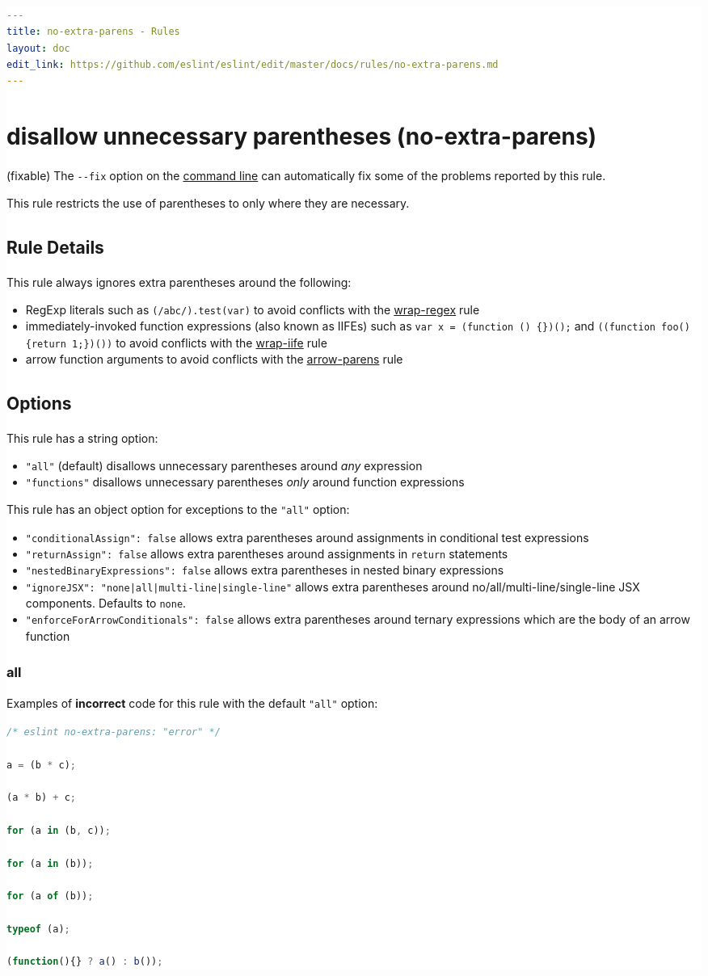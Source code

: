 ```yaml
---
title: no-extra-parens - Rules
layout: doc
edit_link: https://github.com/eslint/eslint/edit/master/docs/rules/no-extra-parens.md
---
```



# disallow unnecessary parentheses (no-extra-parens)

(fixable) The `--fix` option on the [command line](../user-guide/command-line-interface#fix) can automatically fix some of the problems reported by this rule.

This rule restricts the use of parentheses to only where they are necessary.

## Rule Details

This rule always ignores extra parentheses around the following:

* RegExp literals such as `(/abc/).test(var)` to avoid conflicts with the [wrap-regex](wrap-regex) rule
* immediately-invoked function expressions (also known as IIFEs) such as `var x = (function () {})();` and `((function foo() {return 1;})())` to avoid conflicts with the [wrap-iife](wrap-iife) rule
* arrow function arguments to avoid conflicts with the [arrow-parens](arrow-parens) rule

## Options

This rule has a string option:

* `"all"` (default) disallows unnecessary parentheses around *any* expression
* `"functions"` disallows unnecessary parentheses *only* around function expressions

This rule has an object option for exceptions to the `"all"` option:

* `"conditionalAssign": false` allows extra parentheses around assignments in conditional test expressions
* `"returnAssign": false` allows extra parentheses around assignments in `return` statements
* `"nestedBinaryExpressions": false` allows extra parentheses in nested binary expressions
* `"ignoreJSX": "none|all|multi-line|single-line"` allows extra parentheses around no/all/multi-line/single-line JSX components. Defaults to `none`.
* `"enforceForArrowConditionals": false` allows extra parentheses around ternary expressions which are the body of an arrow function

### all

Examples of **incorrect** code for this rule with the default `"all"` option:

```js
/* eslint no-extra-parens: "error" */

a = (b * c);

(a * b) + c;

for (a in (b, c));

for (a in (b));

for (a of (b));

typeof (a);

(function(){} ? a() : b());
```
